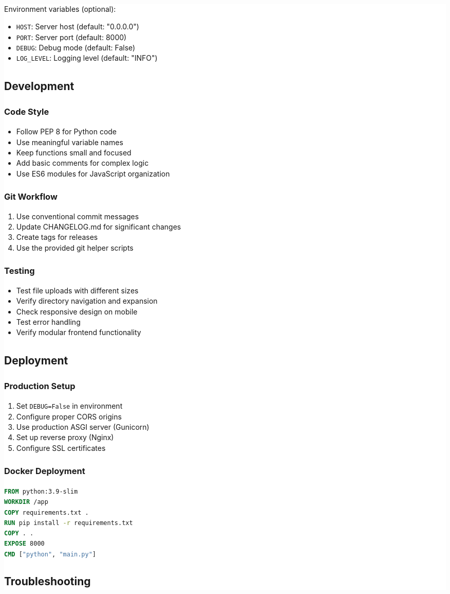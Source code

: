 Environment variables (optional):
- `HOST`: Server host (default: "0.0.0.0")
- `PORT`: Server port (default: 8000)
- `DEBUG`: Debug mode (default: False)
- `LOG_LEVEL`: Logging level (default: "INFO")

## Development

### Code Style
- Follow PEP 8 for Python code
- Use meaningful variable names
- Keep functions small and focused
- Add basic comments for complex logic
- Use ES6 modules for JavaScript organization

### Git Workflow
1. Use conventional commit messages
2. Update CHANGELOG.md for significant changes
3. Create tags for releases
4. Use the provided git helper scripts

### Testing
- Test file uploads with different sizes
- Verify directory navigation and expansion
- Check responsive design on mobile
- Test error handling
- Verify modular frontend functionality

## Deployment

### Production Setup
1. Set `DEBUG=False` in environment
2. Configure proper CORS origins
3. Use production ASGI server (Gunicorn)
4. Set up reverse proxy (Nginx)
5. Configure SSL certificates

### Docker Deployment
```dockerfile
FROM python:3.9-slim
WORKDIR /app
COPY requirements.txt .
RUN pip install -r requirements.txt
COPY . .
EXPOSE 8000
CMD ["python", "main.py"]
```

## Troubleshooting
